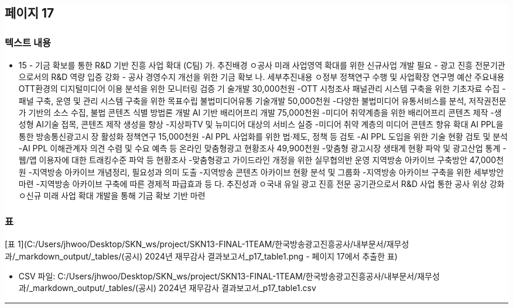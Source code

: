 
## 페이지 17
### 텍스트 내용
- 15 -
기금 확보를 통한 R&D 기반 진흥 사업 확대
(C팀)
  가. 추진배경
     ㅇ공사 미래 사업영역 확대를 위한 신규사업 개발 필요
       - 광고 진흥 전문기관으로서의 R&D 역량 입증 강화
       - 공사 경영수지 개선을 위한 기금 확보
  나. 세부추진내용
     ㅇ정부 정책연구 수행 및 사업확장
연구명
예산
주요내용
OTT환경의 디지털미디어 이용
분석을 위한 모니터링 검증 기
술개발 
30,000천원
-OTT 시청조사 패널관리 시스템 구축을 위한 기초자료 수집
-패널 구축, 운영 및 관리 시스템 구축을 위한 목표수립
불법미디어유통 기술개발
50,000천원
-다양한 불법미디어 유통서비스를 분석, 저작권전문가 
기반의 소스 수집, 불법 콘텐츠 식별 방법론 개발
AI 기반 배리어프리 개발
75,000천원
-미디어 취약계층을 위한 배리어프리 콘텐츠 제작
-생성형 AI기술 접목, 콘텐츠 제작 생성을 향상
-지상파TV 및 뉴미디어 대상의 서비스 실증
-미디어 취약 계층의 미디어 콘텐츠 향유 확대
AI PPL을 통한 방송통신광고시
장 활성화 정책연구
15,000천원
-AI PPL 사업화를 위한 법·제도, 정책 등 검토
-AI PPL 도입을 위한 기술 현황 검토 및 분석
-AI PPL 이해관계자 의견 수렴 및 수요 예측 등
온라인 맞춤형광고 현황조사
49,900천원
-맞춤형 광고시장 생태계 현황 파악 및 광고산업 통계
-웹/앱 이용자에 대한 트래킹수준 파악 등 현황조사
-맞춤형광고 가이드라인 개정을 위한 실무협의반 운영
지역방송 아카이브 구축방안
47,000천원
-지역방송 아카이브 개념정리, 필요성과 의미 도출
-지역방송 콘텐츠 아카이브 현황 분석 및 그룹화
-지역방송 아카이브 구축을 위한 세부방안 마련
-지역방송 아카이브 구축에 따른 경제적 파급효과 등
  다. 추진성과 
     ㅇ국내 유일 광고 진흥 전문 공기관으로서 R&D 사업 통한 공사 위상 강화
     ㅇ신규 미래 사업 확대 개발을 통해 기금 확보 기반 마련
### 표
[표 1](C:/Users/jhwoo/Desktop/SKN_ws/project/SKN13-FINAL-1TEAM/한국방송광고진흥공사/내부문서/재무성과/_markdown_output/_tables/(공시) 2024년 재무감사 결과보고서_p17_table1.png - 페이지 17에서 추출한 표)
- CSV 파일: C:/Users/jhwoo/Desktop/SKN_ws/project/SKN13-FINAL-1TEAM/한국방송광고진흥공사/내부문서/재무성과/_markdown_output/_tables/(공시) 2024년 재무감사 결과보고서_p17_table1.csv

---